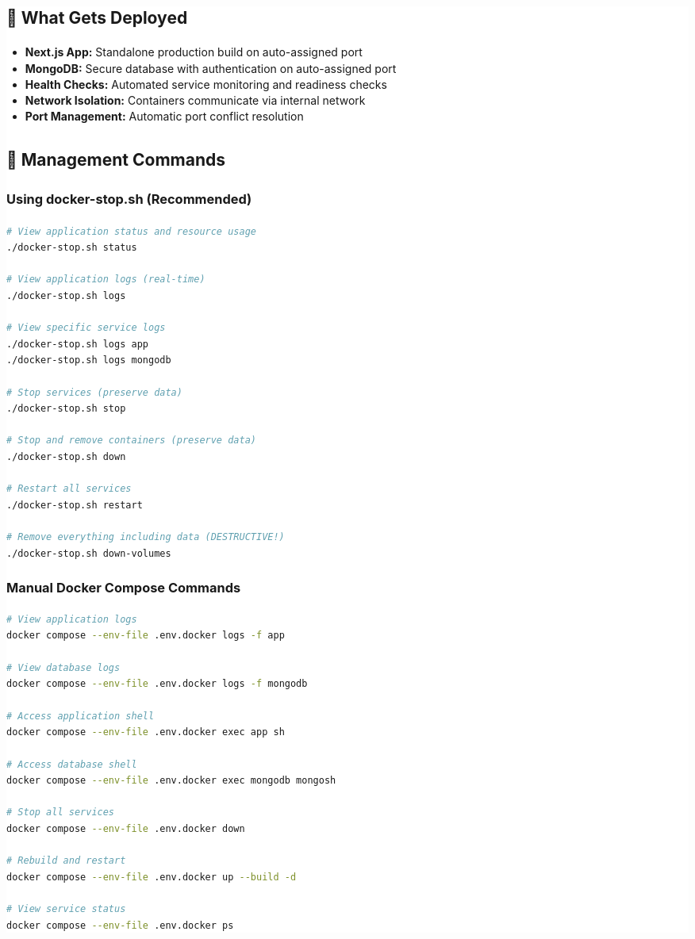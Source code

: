 ## 🚀 What Gets Deployed

- **Next.js App:** Standalone production build on auto-assigned port
- **MongoDB:** Secure database with authentication on auto-assigned port
- **Health Checks:** Automated service monitoring and readiness checks
- **Network Isolation:** Containers communicate via internal network
- **Port Management:** Automatic port conflict resolution

## 🔧 Management Commands

### **Using docker-stop.sh (Recommended)**

```bash
# View application status and resource usage
./docker-stop.sh status

# View application logs (real-time)
./docker-stop.sh logs

# View specific service logs
./docker-stop.sh logs app
./docker-stop.sh logs mongodb

# Stop services (preserve data)
./docker-stop.sh stop

# Stop and remove containers (preserve data)
./docker-stop.sh down

# Restart all services
./docker-stop.sh restart

# Remove everything including data (DESTRUCTIVE!)
./docker-stop.sh down-volumes
```

### **Manual Docker Compose Commands**

```bash
# View application logs
docker compose --env-file .env.docker logs -f app

# View database logs  
docker compose --env-file .env.docker logs -f mongodb

# Access application shell
docker compose --env-file .env.docker exec app sh

# Access database shell
docker compose --env-file .env.docker exec mongodb mongosh

# Stop all services
docker compose --env-file .env.docker down

# Rebuild and restart
docker compose --env-file .env.docker up --build -d

# View service status
docker compose --env-file .env.docker ps
```
